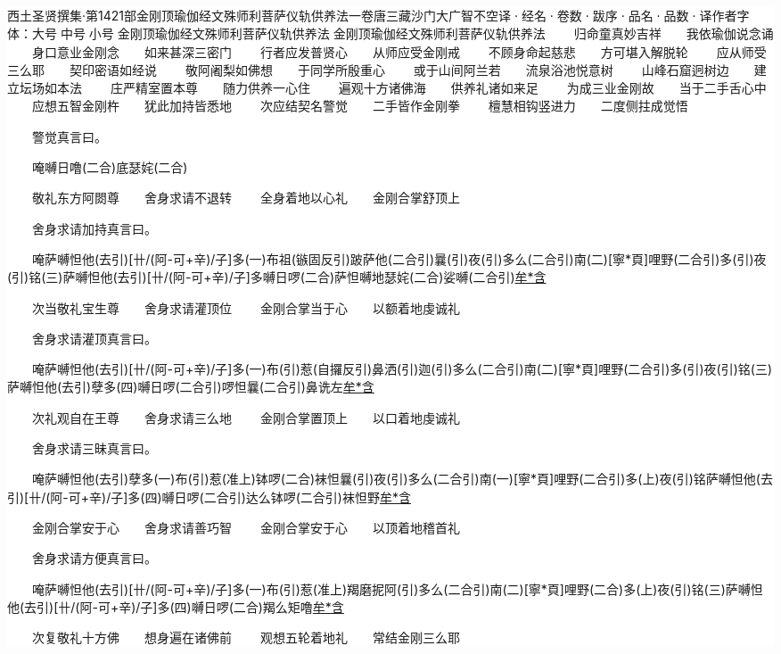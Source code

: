 西土圣贤撰集·第1421部金刚顶瑜伽经文殊师利菩萨仪轨供养法一卷唐三藏沙门大广智不空译
· 经名 · 卷数 · 跋序
· 品名 · 品数 · 译作者字体：大号 中号 小号
金刚顶瑜伽经文殊师利菩萨仪轨供养法
金刚顶瑜伽经文殊师利菩萨仪轨供养法
　　归命童真妙吉祥　　我依瑜伽说念诵
　　身口意业金刚念　　如来甚深三密门
　　行者应发普贤心　　从师应受金刚戒
　　不顾身命起慈悲　　方可堪入解脱轮
　　应从师受三么耶　　契印密语如经说
　　敬阿阇梨如佛想　　于同学所殷重心
　　或于山间阿兰若　　流泉浴池悦意树
　　山峰石窟迥树边　　建立坛场如本法
　　庄严精室置本尊　　随力供养一心住
　　遍观十方诸佛海　　供养礼诸如来足
　　为成三业金刚故　　当于二手舌心中
　　应想五智金刚杵　　犹此加持皆悉地
　　次应结契名警觉　　二手皆作金刚拳
　　檀慧相钩竖进力　　二度侧拄成觉悟

　　警觉真言曰。

　　唵嚩日噜(二合)底瑟姹(二合)

　　敬礼东方阿閦尊　　舍身求请不退转
　　全身着地以心礼　　金刚合掌舒顶上

　　舍身求请加持真言曰。

　　唵萨嚩怛他(去引)[卄/(阿-可+辛)/子]多(一)布祖(镞固反引)跛萨他(二合引)曩(引)夜(引)多么(二合引)南(二)[寧*頁]哩野(二合引)多(引)夜(引)铭(三)萨嚩怛他(去引)[卄/(阿-可+辛)/子]多嚩日啰(二合)萨怛嚩地瑟姹(二合)娑嚩(二合引)[牟*含](心中想吽字青色)

　　次当敬礼宝生尊　　舍身求请灌顶位
　　金刚合掌当于心　　以额着地虔诚礼

　　舍身求请灌顶真言曰。

　　唵萨嚩怛他(去引)[卄/(阿-可+辛)/子]多(一)布(引)惹(自攞反引)鼻洒(引)迦(引)多么(二合引)南(二)[寧*頁]哩野(二合引)多(引)夜(引)铭(三)萨嚩怛他(去引)孽多(四)嚩日啰(二合引)啰怛曩(二合引)鼻诜左[牟*含](额想黄色)

　　次礼观自在王尊　　舍身求请三么地
　　金刚合掌置顶上　　以口着地虔诚礼

　　舍身求请三昧真言曰。

　　唵萨嚩怛他(去引)孽多(一)布(引)惹(准上)钵啰(二合)袜怛曩(引)夜(引)多么(二合引)南(一)[寧*頁]哩野(二合引)多(上)夜(引)铭萨嚩怛他(去引)[卄/(阿-可+辛)/子]多(四)嚩日啰(二合引)达么钵啰(二合引)袜怛野[牟*含](五引口想赤色)

　　金刚合掌安于心　　舍身求请善巧智
　　金刚合掌安于心　　以顶着地稽首礼

　　舍身求请方便真言曰。

　　唵萨嚩怛他(去引)[卄/(阿-可+辛)/子]多(一)布(引)惹(准上)羯磨抳阿(引)多么(二合引)南(二)[寧*頁]哩野(二合)多(上)夜(引)铭(三)萨嚩怛他(去引)[卄/(阿-可+辛)/子]多(四)嚩日啰(二合)羯么矩噜[牟*含](引五想顶绿色)

　　次复敬礼十方佛　　想身遍在诸佛前
　　观想五轮着地礼　　常结金刚三么耶
